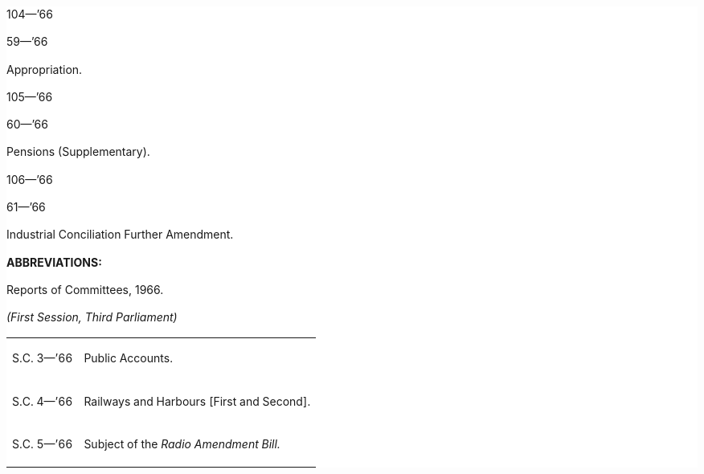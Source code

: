 <tr>

<td><p>104&#x2014;&#x2019;66</p></td>

<td><p>59&#x2014;&#x2019;66<noteRef href="note2_p11" marker="*"/></p></td>

<td><p>Appropriation.</p></td>

</tr>

<tr>

<td><p>105&#x2014;&#x2019;66</p></td>

<td><p>60&#x2014;&#x2019;66<noteRef href="note1_p11" marker="&#x2020;"/></p></td>

<td><p>Pensions (Supplementary).</p></td>

</tr>

<tr>

<td><p>106&#x2014;&#x2019;66</p></td>

<td><p>61&#x2014;&#x2019;66<noteRef href="note2_p11" marker="*"/></p></td>

<td><p>Industrial Conciliation Further Amendment.</p></td>

</tr>

</table>

<p><b>ABBREVIATIONS:</b></p>

<p class="heading"><span class="col_xiii" refersTo="page_0010"/>Reports of Committees, 1966.</p>

<p><i>(First Session, Third Parliament)</i></p>

<table>

<tr>

<td><p>S.C. 3&#x2014;&#x2019;66</p></td>

<td><p>Public Accounts.</p></td>

</tr>

<tr>

<td><p>S.C. 4&#x2014;&#x2019;66</p></td>

<td><p>Railways and Harbours [First and Second].</p></td>

</tr>

<tr>

<td><p>S.C. 5&#x2014;&#x2019;66</p></td>

<td><p>Subject of the <i>Radio Amendment Bill.</i></p></td>

</tr>

<tr>
